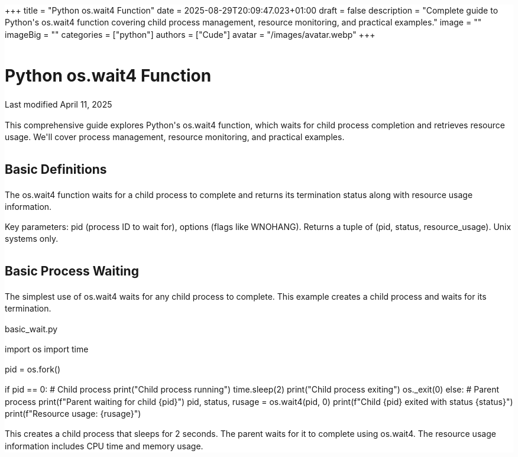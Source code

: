 +++
title = "Python os.wait4 Function"
date = 2025-08-29T20:09:47.023+01:00
draft = false
description = "Complete guide to Python's os.wait4 function covering child process management, resource monitoring, and practical examples."
image = ""
imageBig = ""
categories = ["python"]
authors = ["Cude"]
avatar = "/images/avatar.webp"
+++

# Python os.wait4 Function

Last modified April 11, 2025

This comprehensive guide explores Python's os.wait4 function,
which waits for child process completion and retrieves resource usage.
We'll cover process management, resource monitoring, and practical examples.

## Basic Definitions

The os.wait4 function waits for a child process to complete and
returns its termination status along with resource usage information.

Key parameters: pid (process ID to wait for), options (flags like WNOHANG).
Returns a tuple of (pid, status, resource_usage). Unix systems only.

## Basic Process Waiting

The simplest use of os.wait4 waits for any child process to
complete. This example creates a child process and waits for its termination.

basic_wait.py
  

import os
import time

pid = os.fork()

if pid == 0:  # Child process
    print("Child process running")
    time.sleep(2)
    print("Child process exiting")
    os._exit(0)
else:  # Parent process
    print(f"Parent waiting for child {pid}")
    pid, status, rusage = os.wait4(pid, 0)
    print(f"Child {pid} exited with status {status}")
    print(f"Resource usage: {rusage}")

This creates a child process that sleeps for 2 seconds. The parent waits
for it to complete using os.wait4. The resource usage information includes
CPU time and memory usage.
